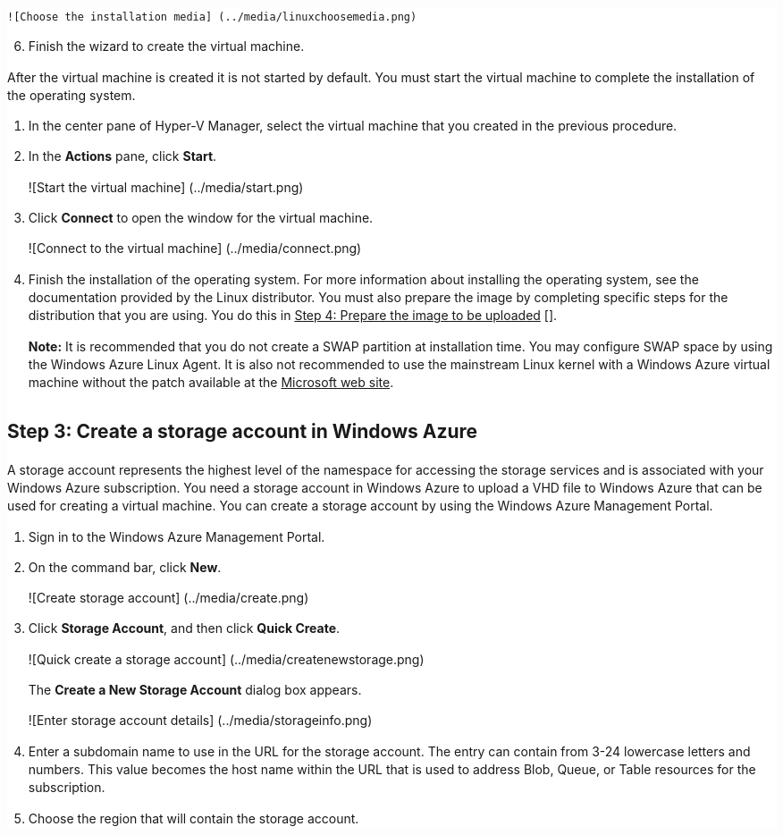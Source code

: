 	![Choose the installation media] (../media/linuxchoosemedia.png)

6. Finish the wizard to create the virtual machine.

After the virtual machine is created it is not started by default. You must start the virtual machine to complete the installation of the operating system.

1. In the center pane of Hyper-V Manager, select the virtual machine that you created in the previous procedure.

2. In the **Actions** pane, click **Start**.

	![Start the virtual machine] (../media/start.png)

3. Click **Connect** to open the window for the virtual machine.

	![Connect to the virtual machine] (../media/connect.png)

4. Finish the installation of the operating system. For more information about installing the operating system, see the documentation provided by the Linux distributor. You must also prepare the image by completing specific steps for the distribution that you are using. You do this in [Step 4: Prepare the image to be uploaded] []. 

	**Note:** It is recommended that you do not create a SWAP partition at installation time. You may configure SWAP space by using the Windows Azure Linux Agent. It is also not recommended to use the mainstream Linux kernel with a Windows Azure virtual machine without the patch available at the [Microsoft web site](http://go.microsoft.com/fwlink/?LinkID=253692&clcid=0x409).

## <a id="createstorage"> </a>Step 3: Create a storage account in Windows Azure ##

A storage account represents the highest level of the namespace for accessing the storage services and is associated with your Windows Azure subscription. You need a storage account in Windows Azure to upload a VHD file to Windows Azure that can be used for creating a virtual machine. You can create a storage account by using the Windows Azure Management Portal.

1. Sign in to the Windows Azure Management Portal.

2. On the command bar, click **New**.

	![Create storage account] (../media/create.png)

3. Click **Storage Account**, and then click **Quick Create**.

	![Quick create a storage account] (../media/createnewstorage.png)

	The **Create a New Storage Account** dialog box appears.

	![Enter storage account details] (../media/storageinfo.png)

4. Enter a subdomain name to use in the URL for the storage account. The entry can contain from 3-24 lowercase letters and numbers. This value becomes the host name within the URL that is used to address Blob, Queue, or Table resources for the subscription.

5. Choose the region that will contain the storage account.


[Step 1: Install the Hyper-V role on your server]: #hyperv
[Step 2: Create the image]: #createimage
[Step 3: Create a storage account in Windows Azure]: #createstorage
[Step 4: Prepare the image to be uploaded]: #prepimage
[Step 5: Upload the image to Windows Azure]: #upload